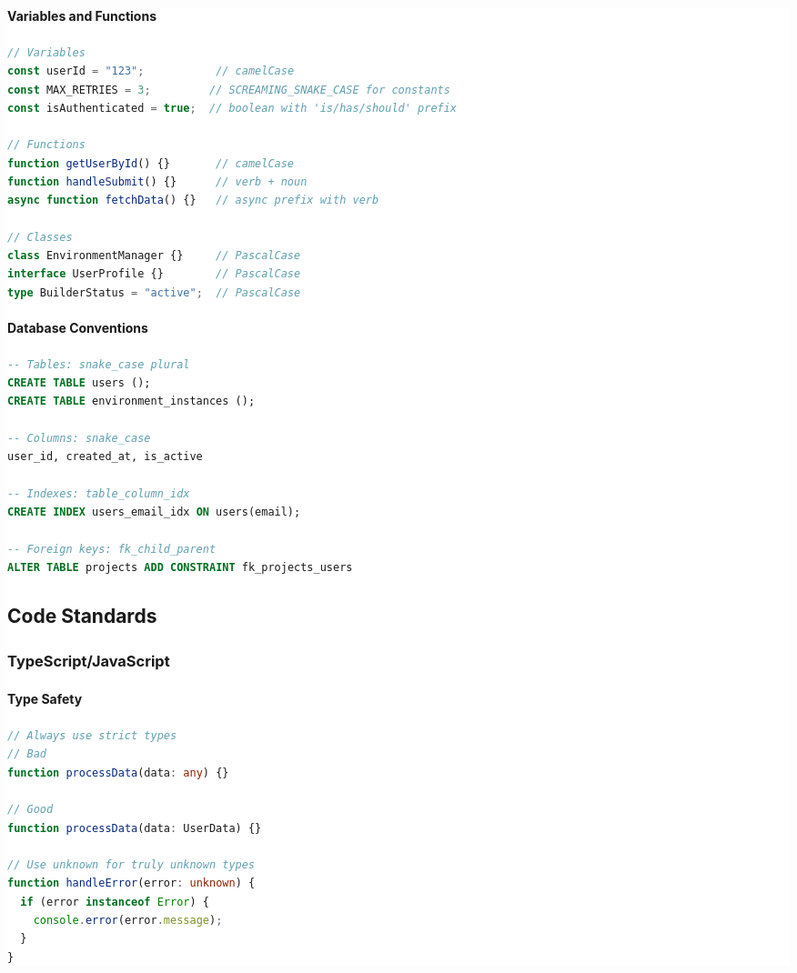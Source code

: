 #### Variables and Functions
```typescript
// Variables
const userId = "123";           // camelCase
const MAX_RETRIES = 3;         // SCREAMING_SNAKE_CASE for constants
const isAuthenticated = true;  // boolean with 'is/has/should' prefix

// Functions
function getUserById() {}       // camelCase
function handleSubmit() {}      // verb + noun
async function fetchData() {}   // async prefix with verb

// Classes
class EnvironmentManager {}     // PascalCase
interface UserProfile {}        // PascalCase
type BuilderStatus = "active";  // PascalCase
```

#### Database Conventions
```sql
-- Tables: snake_case plural
CREATE TABLE users ();
CREATE TABLE environment_instances ();

-- Columns: snake_case
user_id, created_at, is_active

-- Indexes: table_column_idx
CREATE INDEX users_email_idx ON users(email);

-- Foreign keys: fk_child_parent
ALTER TABLE projects ADD CONSTRAINT fk_projects_users
```

## Code Standards

### TypeScript/JavaScript

#### Type Safety
```typescript
// Always use strict types
// Bad
function processData(data: any) {}

// Good
function processData(data: UserData) {}

// Use unknown for truly unknown types
function handleError(error: unknown) {
  if (error instanceof Error) {
    console.error(error.message);
  }
}
```

